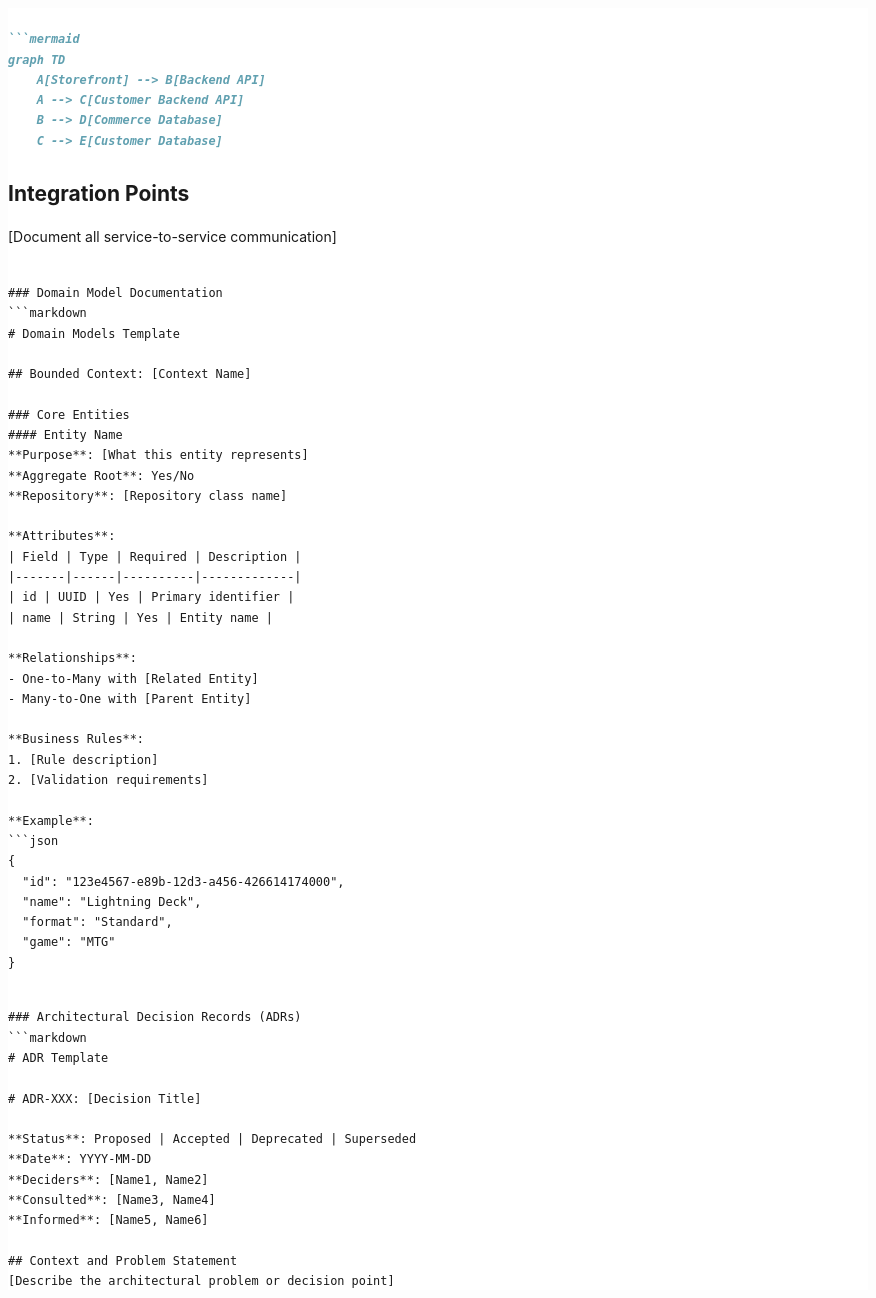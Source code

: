```markdown

```mermaid
graph TD
    A[Storefront] --> B[Backend API]
    A --> C[Customer Backend API]
    B --> D[Commerce Database]
    C --> E[Customer Database]
```

## Integration Points
[Document all service-to-service communication]
```

### Domain Model Documentation
```markdown
# Domain Models Template

## Bounded Context: [Context Name]

### Core Entities
#### Entity Name
**Purpose**: [What this entity represents]
**Aggregate Root**: Yes/No
**Repository**: [Repository class name]

**Attributes**:
| Field | Type | Required | Description |
|-------|------|----------|-------------|
| id | UUID | Yes | Primary identifier |
| name | String | Yes | Entity name |

**Relationships**:
- One-to-Many with [Related Entity]
- Many-to-One with [Parent Entity]

**Business Rules**:
1. [Rule description]
2. [Validation requirements]

**Example**:
```json
{
  "id": "123e4567-e89b-12d3-a456-426614174000",
  "name": "Lightning Deck",
  "format": "Standard",
  "game": "MTG"
}
```
```

### Architectural Decision Records (ADRs)
```markdown
# ADR Template

# ADR-XXX: [Decision Title]

**Status**: Proposed | Accepted | Deprecated | Superseded  
**Date**: YYYY-MM-DD  
**Deciders**: [Name1, Name2]  
**Consulted**: [Name3, Name4]  
**Informed**: [Name5, Name6]  

## Context and Problem Statement
[Describe the architectural problem or decision point]
```